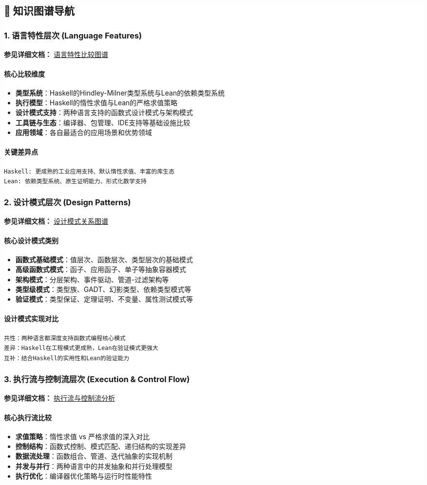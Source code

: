 ## 📝 知识图谱导航

### 1. 语言特性层次 (Language Features)

**参见详细文档：** [语言特性比较图谱](/e:/_src/haskell/docs/refactor/meta/knowledge_graph/language_features_comparison.md)

#### 核心比较维度

- **类型系统**：Haskell的Hindley-Milner类型系统与Lean的依赖类型系统
- **执行模型**：Haskell的惰性求值与Lean的严格求值策略
- **设计模式支持**：两种语言支持的函数式设计模式与架构模式
- **工具链与生态**：编译器、包管理、IDE支持等基础设施比较
- **应用领域**：各自最适合的应用场景和优势领域

#### 关键差异点

```text
Haskell: 更成熟的工业应用支持、默认惰性求值、丰富的库生态
Lean: 依赖类型系统、原生证明能力、形式化数学支持
```

### 2. 设计模式层次 (Design Patterns)

**参见详细文档：** [设计模式关系图谱](/e:/_src/haskell/docs/refactor/meta/knowledge_graph/design_pattern_relationships.md)

#### 核心设计模式类别

- **函数式基础模式**：值层次、函数层次、类型层次的基础模式
- **高级函数式模式**：函子、应用函子、单子等抽象容器模式
- **架构模式**：分层架构、事件驱动、管道-过滤架构等
- **类型级模式**：类型族、GADT、幻影类型、依赖类型模式等
- **验证模式**：类型保证、定理证明、不变量、属性测试模式等

#### 设计模式实现对比

```text
共性：两种语言都深度支持函数式编程核心模式
差异：Haskell在工程模式更成熟，Lean在验证模式更强大
互补：结合Haskell的实用性和Lean的验证能力
```

### 3. 执行流与控制流层次 (Execution & Control Flow)

**参见详细文档：** [执行流与控制流分析](/e:/_src/haskell/docs/refactor/meta/knowledge_graph/execution_control_flow.md)

#### 核心执行流比较

- **求值策略**：惰性求值 vs 严格求值的深入对比
- **控制结构**：函数式控制、模式匹配、递归结构的实现差异
- **数据流处理**：函数组合、管道、迭代抽象的实现机制
- **并发与并行**：两种语言中的并发抽象和并行处理模型
- **执行优化**：编译器优化策略与运行时性能特性
